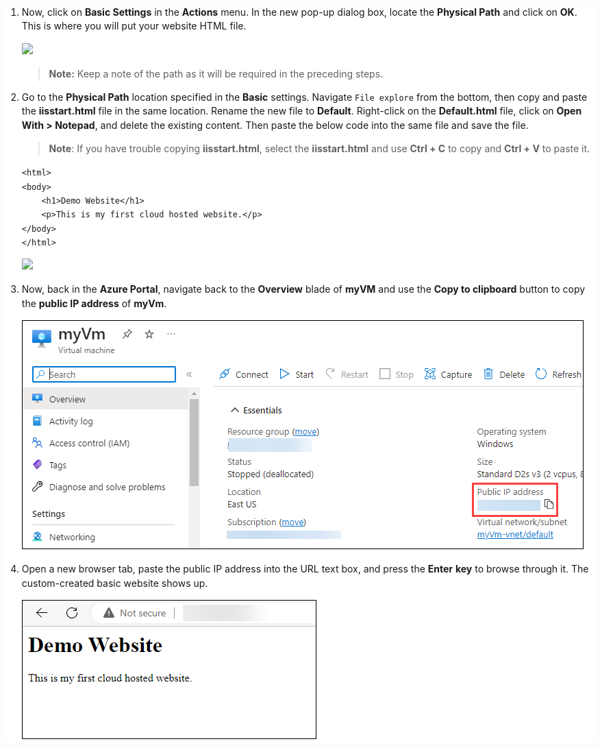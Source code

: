 1. Now, click on **Basic Settings** in the **Actions** menu. In the new pop-up dialog box, locate the **Physical Path** and click on **OK**. This is where you will put your website HTML file.

    ![](../images/az900-t3_s12.png)

   >**Note:** Keep a note of the path as it will be required in the preceding steps.

1. Go to the **Physical Path** location specified in the **Basic** settings. Navigate `File explore` from the bottom, then copy and paste the **iisstart.html** file in the same location. Rename the new file to **Default**. Right-click on the **Default.html** file, click on **Open With > Notepad**, and delete the existing content. Then paste the below code into the same file and save the file.

   >**Note**: If you have trouble copying **iisstart.html**, select the **iisstart.html** and use **Ctrl + C** to copy and **Ctrl + V** to paste it.

    ```
    <html>
    <body>
        <h1>Demo Website</h1>
        <p>This is my first cloud hosted website.</p>
    </body>
    </html>
    ```
    ![](../images/root.png)

1. Now, back in the **Azure Portal**, navigate back to the **Overview** blade of **myVM** and use the **Copy to clipboard** button to copy the **public IP address** of **myVm**.

    ![](../images/az-900-13.png)

1. Open a new browser tab, paste the public IP address into the URL text box, and press the **Enter** **key** to browse through it. The custom-created basic website shows up.

    ![](../images/az-900-14.png)
